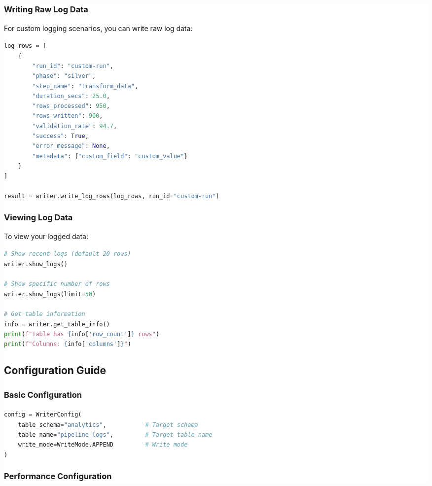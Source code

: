 ### Writing Raw Log Data

For custom logging scenarios, you can write raw log data:

```python
log_rows = [
    {
        "run_id": "custom-run",
        "phase": "silver",
        "step_name": "transform_data",
        "duration_secs": 25.0,
        "rows_processed": 950,
        "rows_written": 900,
        "validation_rate": 94.7,
        "success": True,
        "error_message": None,
        "metadata": {"custom_field": "custom_value"}
    }
]

result = writer.write_log_rows(log_rows, run_id="custom-run")
```

### Viewing Log Data

To view your logged data:

```python
# Show recent logs (default 20 rows)
writer.show_logs()

# Show specific number of rows
writer.show_logs(limit=50)

# Get table information
info = writer.get_table_info()
print(f"Table has {info['row_count']} rows")
print(f"Columns: {info['columns']}")
```

## Configuration Guide

### Basic Configuration

```python
config = WriterConfig(
    table_schema="analytics",           # Target schema
    table_name="pipeline_logs",         # Target table name
    write_mode=WriteMode.APPEND         # Write mode
)
```

### Performance Configuration
